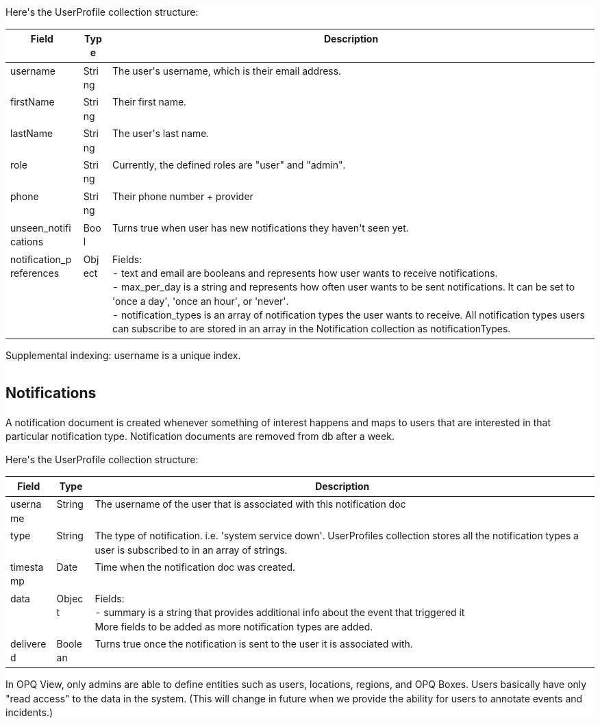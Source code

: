 Here's the UserProfile collection structure:

| Field | Type | Description |
|-------|------| ------------|
| username | String |  The user's username, which is their email address. |
| firstName | String | Their first name. |
| lastName | String | The user's last name.  |
| role | String | Currently, the defined roles are "user" and "admin". |
| phone | String | Their phone number + provider |
| unseen_notifications | Bool | Turns true when user has new notifications they haven't seen yet. |
| notification_preferences | Object | Fields: <br/> - text and email are booleans and represents how user wants to receive notifications. <br/>- max_per_day is a string and represents how often user wants to be sent notifications. It can be set to 'once a day', 'once an hour', or 'never'.  <br/>- notification_types is an array of notification types the user wants to receive. All notification types users can subscribe to are stored in an array in the Notification collection as notificationTypes.|

Supplemental indexing: username is a unique index.

## Notifications

A notification document is created whenever something of interest happens and maps to users that are interested in that particular notification type. Notification documents are removed from db after a week.

Here's the UserProfile collection structure:

| Field | Type | Description |
|-------|------| ------------|
| username | String |The username of the user that is associated with this notification doc |
| type | String | The type of notification. i.e. 'system service down'. UserProfiles collection stores all the notification types a user is subscribed to in an array of strings. |
| timestamp | Date | Time when the notification doc was created.  |
| data | Object | Fields: <br/>- summary is a string that provides additional info about the event that triggered it<br/> More fields to be added as more notification types are added.|
| delivered | Boolean | Turns true once the notification is sent to the user it is associated with. |

In OPQ View, only admins are able to define entities such as users, locations, regions, and OPQ Boxes. Users basically have only "read access" to the data in the system. (This will change in future when we provide the ability for users to annotate events and incidents.)

